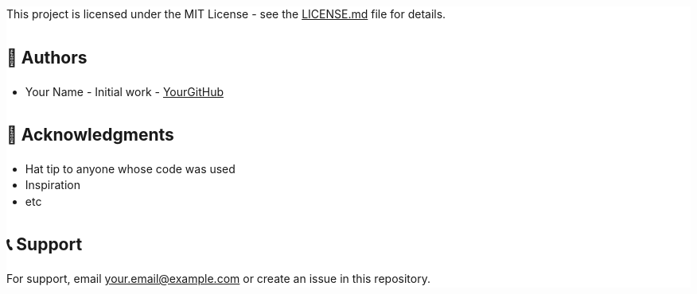 This project is licensed under the MIT License - see the [LICENSE.md](LICENSE.md) file for details.

## 👥 Authors

- Your Name - Initial work - [YourGitHub](https://github.com/yourusername)

## 🙏 Acknowledgments

- Hat tip to anyone whose code was used
- Inspiration
- etc

## 📞 Support

For support, email your.email@example.com or create an issue in this repository.
